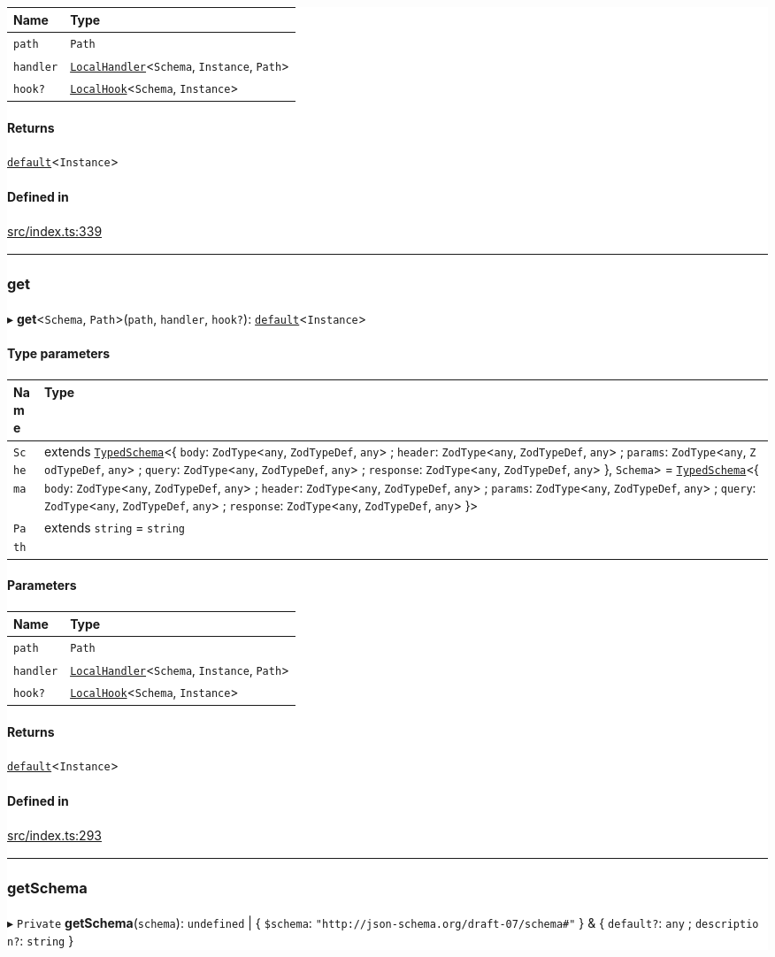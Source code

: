 | Name | Type |
| :------ | :------ |
| `path` | `Path` |
| `handler` | [`LocalHandler`](../modules.md#localhandler)<`Schema`, `Instance`, `Path`\> |
| `hook?` | [`LocalHook`](../interfaces/LocalHook.md)<`Schema`, `Instance`\> |

#### Returns

[`default`](default.md)<`Instance`\>

#### Defined in

[src/index.ts:339](https://github.com/gaurishhs/kingworld/blob/c7ebe24/src/index.ts#L339)

___

### get

▸ **get**<`Schema`, `Path`\>(`path`, `handler`, `hook?`): [`default`](default.md)<`Instance`\>

#### Type parameters

| Name | Type |
| :------ | :------ |
| `Schema` | extends [`TypedSchema`](../interfaces/TypedSchema.md)<{ `body`: `ZodType`<`any`, `ZodTypeDef`, `any`\> ; `header`: `ZodType`<`any`, `ZodTypeDef`, `any`\> ; `params`: `ZodType`<`any`, `ZodTypeDef`, `any`\> ; `query`: `ZodType`<`any`, `ZodTypeDef`, `any`\> ; `response`: `ZodType`<`any`, `ZodTypeDef`, `any`\>  }, `Schema`\> = [`TypedSchema`](../interfaces/TypedSchema.md)<{ `body`: `ZodType`<`any`, `ZodTypeDef`, `any`\> ; `header`: `ZodType`<`any`, `ZodTypeDef`, `any`\> ; `params`: `ZodType`<`any`, `ZodTypeDef`, `any`\> ; `query`: `ZodType`<`any`, `ZodTypeDef`, `any`\> ; `response`: `ZodType`<`any`, `ZodTypeDef`, `any`\>  }\> |
| `Path` | extends `string` = `string` |

#### Parameters

| Name | Type |
| :------ | :------ |
| `path` | `Path` |
| `handler` | [`LocalHandler`](../modules.md#localhandler)<`Schema`, `Instance`, `Path`\> |
| `hook?` | [`LocalHook`](../interfaces/LocalHook.md)<`Schema`, `Instance`\> |

#### Returns

[`default`](default.md)<`Instance`\>

#### Defined in

[src/index.ts:293](https://github.com/gaurishhs/kingworld/blob/c7ebe24/src/index.ts#L293)

___

### getSchema

▸ `Private` **getSchema**(`schema`): `undefined` \| { `$schema`: ``"http://json-schema.org/draft-07/schema#"``  } & { `default?`: `any` ; `description?`: `string`  }
